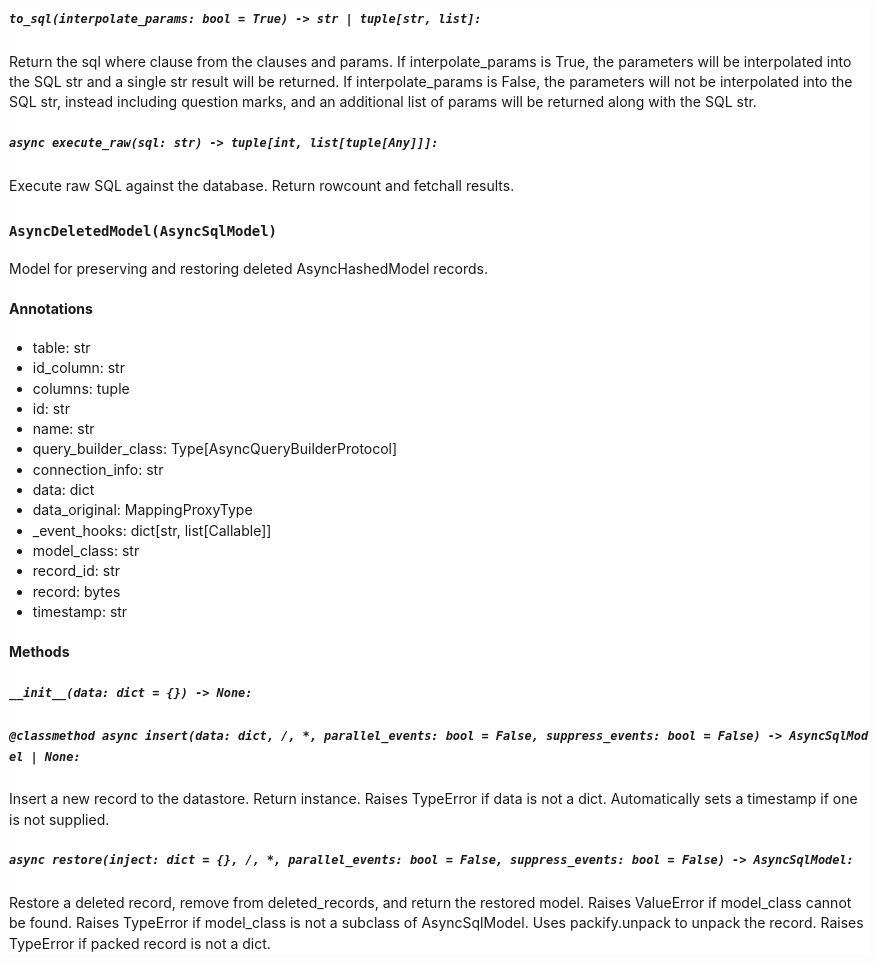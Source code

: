 ##### `to_sql(interpolate_params: bool = True) -> str | tuple[str, list]:`

Return the sql where clause from the clauses and params. If interpolate_params
is True, the parameters will be interpolated into the SQL str and a single str
result will be returned. If interpolate_params is False, the parameters will not
be interpolated into the SQL str, instead including question marks, and an
additional list of params will be returned along with the SQL str.

##### `async execute_raw(sql: str) -> tuple[int, list[tuple[Any]]]:`

Execute raw SQL against the database. Return rowcount and fetchall results.

### `AsyncDeletedModel(AsyncSqlModel)`

Model for preserving and restoring deleted AsyncHashedModel records.

#### Annotations

- table: str
- id_column: str
- columns: tuple
- id: str
- name: str
- query_builder_class: Type[AsyncQueryBuilderProtocol]
- connection_info: str
- data: dict
- data_original: MappingProxyType
- _event_hooks: dict[str, list[Callable]]
- model_class: str
- record_id: str
- record: bytes
- timestamp: str

#### Methods

##### `__init__(data: dict = {}) -> None:`

##### `@classmethod async insert(data: dict, /, *, parallel_events: bool = False, suppress_events: bool = False) -> AsyncSqlModel | None:`

Insert a new record to the datastore. Return instance. Raises TypeError if data
is not a dict. Automatically sets a timestamp if one is not supplied.

##### `async restore(inject: dict = {}, /, *, parallel_events: bool = False, suppress_events: bool = False) -> AsyncSqlModel:`

Restore a deleted record, remove from deleted_records, and return the restored
model. Raises ValueError if model_class cannot be found. Raises TypeError if
model_class is not a subclass of AsyncSqlModel. Uses packify.unpack to unpack
the record. Raises TypeError if packed record is not a dict.
